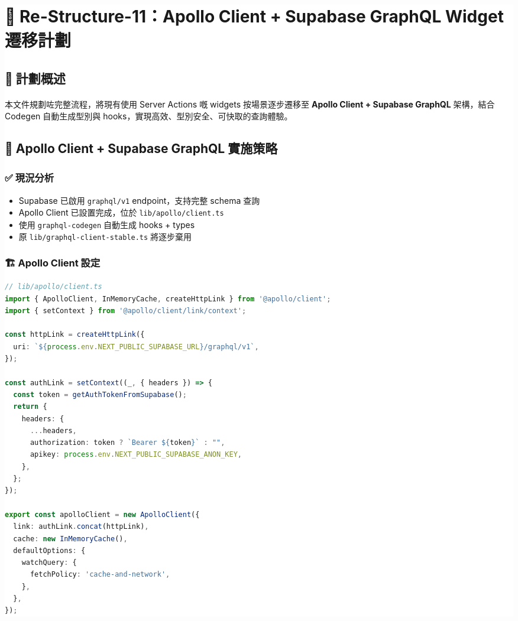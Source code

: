 # 🚧 Re-Structure-11：Apollo Client + Supabase GraphQL Widget 遷移計劃

## 🧭 計劃概述

本文件規劃咗完整流程，將現有使用 Server Actions 嘅 widgets 按場景逐步遷移至 **Apollo Client + Supabase GraphQL** 架構，結合 Codegen 自動生成型別與 hooks，實現高效、型別安全、可快取的查詢體驗。

## 🔌 Apollo Client + Supabase GraphQL 實施策略

### ✅ 現況分析

- Supabase 已啟用 `graphql/v1` endpoint，支持完整 schema 查詢
- Apollo Client 已設置完成，位於 `lib/apollo/client.ts`
- 使用 `graphql-codegen` 自動生成 hooks + types
- 原 `lib/graphql-client-stable.ts` 將逐步棄用

### 🏗 Apollo Client 設定

```ts
// lib/apollo/client.ts
import { ApolloClient, InMemoryCache, createHttpLink } from '@apollo/client';
import { setContext } from '@apollo/client/link/context';

const httpLink = createHttpLink({
  uri: `${process.env.NEXT_PUBLIC_SUPABASE_URL}/graphql/v1`,
});

const authLink = setContext((_, { headers }) => {
  const token = getAuthTokenFromSupabase();
  return {
    headers: {
      ...headers,
      authorization: token ? `Bearer ${token}` : "",
      apikey: process.env.NEXT_PUBLIC_SUPABASE_ANON_KEY,
    },
  };
});

export const apolloClient = new ApolloClient({
  link: authLink.concat(httpLink),
  cache: new InMemoryCache(),
  defaultOptions: {
    watchQuery: {
      fetchPolicy: 'cache-and-network',
    },
  },
});
```
